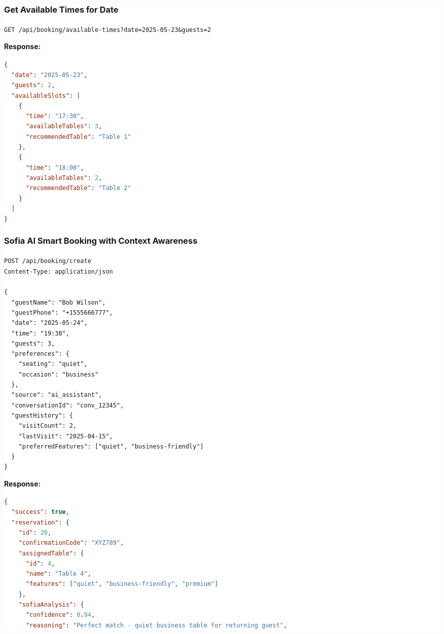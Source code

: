 ### Get Available Times for Date
```http
GET /api/booking/available-times?date=2025-05-23&guests=2
```

**Response:**
```json
{
  "date": "2025-05-23",
  "guests": 2,
  "availableSlots": [
    {
      "time": "17:30",
      "availableTables": 3,
      "recommendedTable": "Table 1"
    },
    {
      "time": "18:00",
      "availableTables": 2,
      "recommendedTable": "Table 2"
    }
  ]
}
```

### Sofia AI Smart Booking with Context Awareness
```http
POST /api/booking/create
Content-Type: application/json

{
  "guestName": "Bob Wilson",
  "guestPhone": "+1555666777",
  "date": "2025-05-24",
  "time": "19:30",
  "guests": 3,
  "preferences": {
    "seating": "quiet",
    "occasion": "business"
  },
  "source": "ai_assistant",
  "conversationId": "conv_12345",
  "guestHistory": {
    "visitCount": 2,
    "lastVisit": "2025-04-15",
    "preferredFeatures": ["quiet", "business-friendly"]
  }
}
```

**Response:**
```json
{
  "success": true,
  "reservation": {
    "id": 20,
    "confirmationCode": "XYZ789",
    "assignedTable": {
      "id": 4,
      "name": "Table 4",
      "features": ["quiet", "business-friendly", "premium"]
    },
    "sofiaAnalysis": {
      "confidence": 0.94,
      "reasoning": "Perfect match - quiet business table for returning guest",
```